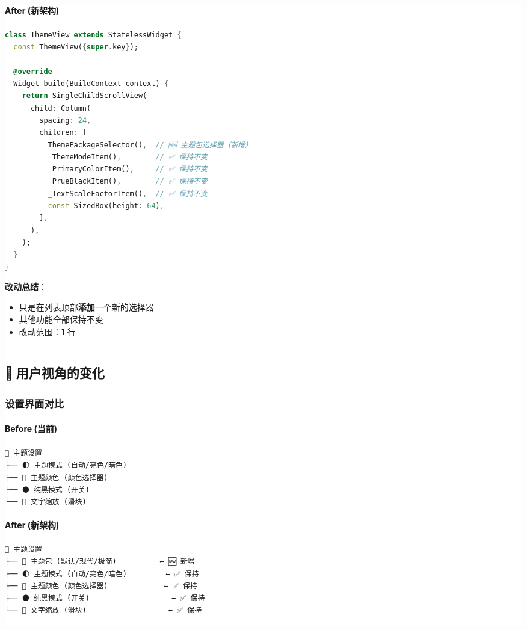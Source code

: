#### After (新架构)

```dart
class ThemeView extends StatelessWidget {
  const ThemeView({super.key});

  @override
  Widget build(BuildContext context) {
    return SingleChildScrollView(
      child: Column(
        spacing: 24,
        children: [
          ThemePackageSelector(),  // 🆕 主题包选择器（新增）
          _ThemeModeItem(),        // ✅ 保持不变
          _PrimaryColorItem(),     // ✅ 保持不变
          _PrueBlackItem(),        // ✅ 保持不变
          _TextScaleFactorItem(),  // ✅ 保持不变
          const SizedBox(height: 64),
        ],
      ),
    );
  }
}
```

**改动总结**：
- 只是在列表顶部**添加**一个新的选择器
- 其他功能全部保持不变
- 改动范围：1 行

---

## 🎨 用户视角的变化

### 设置界面对比

#### Before (当前)
```
📱 主题设置
├── 🌓 主题模式 (自动/亮色/暗色)
├── 🎨 主题颜色 (颜色选择器)
├── 🌑 纯黑模式 (开关)
└── 📝 文字缩放 (滑块)
```

#### After (新架构)
```
📱 主题设置
├── 🎁 主题包 (默认/现代/极简)          ← 🆕 新增
├── 🌓 主题模式 (自动/亮色/暗色)         ← ✅ 保持
├── 🎨 主题颜色 (颜色选择器)             ← ✅ 保持
├── 🌑 纯黑模式 (开关)                   ← ✅ 保持
└── 📝 文字缩放 (滑块)                   ← ✅ 保持
```

---